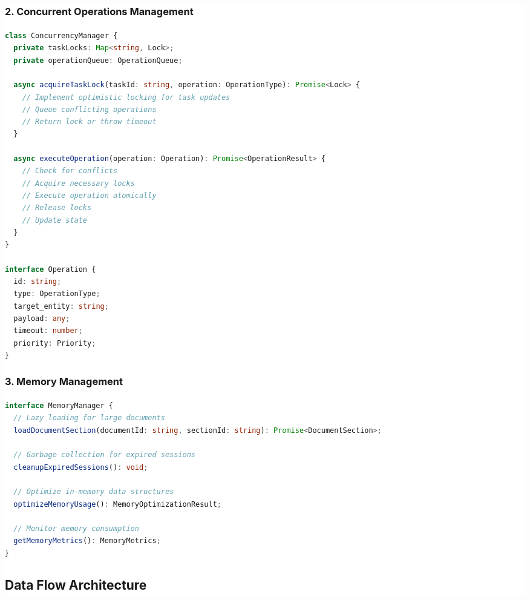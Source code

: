 ### 2. Concurrent Operations Management

```typescript
class ConcurrencyManager {
  private taskLocks: Map<string, Lock>;
  private operationQueue: OperationQueue;
  
  async acquireTaskLock(taskId: string, operation: OperationType): Promise<Lock> {
    // Implement optimistic locking for task updates
    // Queue conflicting operations
    // Return lock or throw timeout
  }
  
  async executeOperation(operation: Operation): Promise<OperationResult> {
    // Check for conflicts
    // Acquire necessary locks
    // Execute operation atomically
    // Release locks
    // Update state
  }
}

interface Operation {
  id: string;
  type: OperationType;
  target_entity: string;
  payload: any;
  timeout: number;
  priority: Priority;
}
```

### 3. Memory Management

```typescript
interface MemoryManager {
  // Lazy loading for large documents
  loadDocumentSection(documentId: string, sectionId: string): Promise<DocumentSection>;
  
  // Garbage collection for expired sessions
  cleanupExpiredSessions(): void;
  
  // Optimize in-memory data structures
  optimizeMemoryUsage(): MemoryOptimizationResult;
  
  // Monitor memory consumption
  getMemoryMetrics(): MemoryMetrics;
}
```

## Data Flow Architecture

